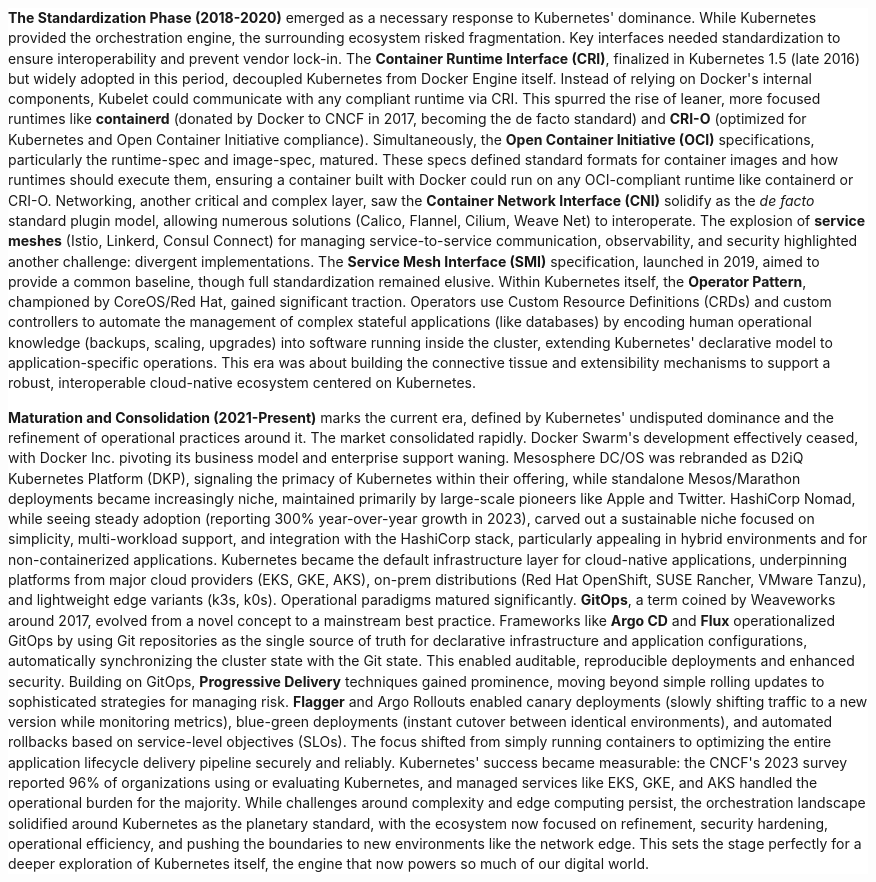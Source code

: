 **The Standardization Phase (2018-2020)** emerged as a necessary response to Kubernetes' dominance. While Kubernetes provided the orchestration engine, the surrounding ecosystem risked fragmentation. Key interfaces needed standardization to ensure interoperability and prevent vendor lock-in. The **Container Runtime Interface (CRI)**, finalized in Kubernetes 1.5 (late 2016) but widely adopted in this period, decoupled Kubernetes from Docker Engine itself. Instead of relying on Docker's internal components, Kubelet could communicate with any compliant runtime via CRI. This spurred the rise of leaner, more focused runtimes like **containerd** (donated by Docker to CNCF in 2017, becoming the de facto standard) and **CRI-O** (optimized for Kubernetes and Open Container Initiative compliance). Simultaneously, the **Open Container Initiative (OCI)** specifications, particularly the runtime-spec and image-spec, matured. These specs defined standard formats for container images and how runtimes should execute them, ensuring a container built with Docker could run on any OCI-compliant runtime like containerd or CRI-O. Networking, another critical and complex layer, saw the **Container Network Interface (CNI)** solidify as the *de facto* standard plugin model, allowing numerous solutions (Calico, Flannel, Cilium, Weave Net) to interoperate. The explosion of **service meshes** (Istio, Linkerd, Consul Connect) for managing service-to-service communication, observability, and security highlighted another challenge: divergent implementations. The **Service Mesh Interface (SMI)** specification, launched in 2019, aimed to provide a common baseline, though full standardization remained elusive. Within Kubernetes itself, the **Operator Pattern**, championed by CoreOS/Red Hat, gained significant traction. Operators use Custom Resource Definitions (CRDs) and custom controllers to automate the management of complex stateful applications (like databases) by encoding human operational knowledge (backups, scaling, upgrades) into software running inside the cluster, extending Kubernetes' declarative model to application-specific operations. This era was about building the connective tissue and extensibility mechanisms to support a robust, interoperable cloud-native ecosystem centered on Kubernetes.

**Maturation and Consolidation (2021-Present)** marks the current era, defined by Kubernetes' undisputed dominance and the refinement of operational practices around it. The market consolidated rapidly. Docker Swarm's development effectively ceased, with Docker Inc. pivoting its business model and enterprise support waning. Mesosphere DC/OS was rebranded as D2iQ Kubernetes Platform (DKP), signaling the primacy of Kubernetes within their offering, while standalone Mesos/Marathon deployments became increasingly niche, maintained primarily by large-scale pioneers like Apple and Twitter. HashiCorp Nomad, while seeing steady adoption (reporting 300% year-over-year growth in 2023), carved out a sustainable niche focused on simplicity, multi-workload support, and integration with the HashiCorp stack, particularly appealing in hybrid environments and for non-containerized applications. Kubernetes became the default infrastructure layer for cloud-native applications, underpinning platforms from major cloud providers (EKS, GKE, AKS), on-prem distributions (Red Hat OpenShift, SUSE Rancher, VMware Tanzu), and lightweight edge variants (k3s, k0s). Operational paradigms matured significantly. **GitOps**, a term coined by Weaveworks around 2017, evolved from a novel concept to a mainstream best practice. Frameworks like **Argo CD** and **Flux** operationalized GitOps by using Git repositories as the single source of truth for declarative infrastructure and application configurations, automatically synchronizing the cluster state with the Git state. This enabled auditable, reproducible deployments and enhanced security. Building on GitOps, **Progressive Delivery** techniques gained prominence, moving beyond simple rolling updates to sophisticated strategies for managing risk. **Flagger** and Argo Rollouts enabled canary deployments (slowly shifting traffic to a new version while monitoring metrics), blue-green deployments (instant cutover between identical environments), and automated rollbacks based on service-level objectives (SLOs). The focus shifted from simply running containers to optimizing the entire application lifecycle delivery pipeline securely and reliably. Kubernetes' success became measurable: the CNCF's 2023 survey reported 96% of organizations using or evaluating Kubernetes, and managed services like EKS, GKE, and AKS handled the operational burden for the majority. While challenges around complexity and edge computing persist, the orchestration landscape solidified around Kubernetes as the planetary standard, with the ecosystem now focused on refinement, security hardening, operational efficiency, and pushing the boundaries to new environments like the network edge. This sets the stage perfectly for a deeper exploration of Kubernetes itself, the engine that now powers so much of our digital world.
